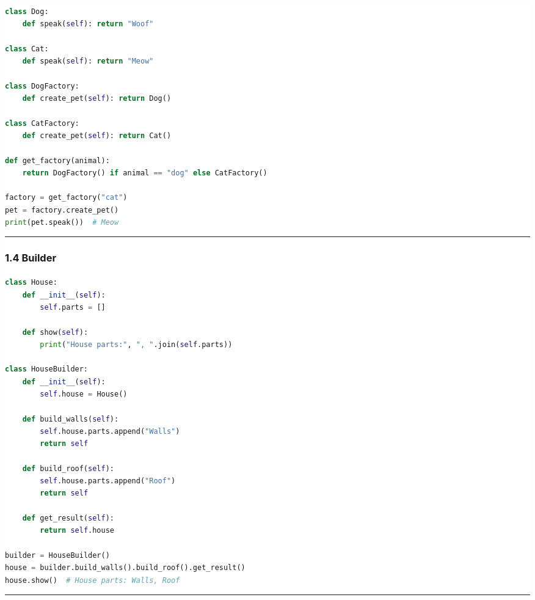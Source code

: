 ```python
class Dog:
    def speak(self): return "Woof"

class Cat:
    def speak(self): return "Meow"

class DogFactory:
    def create_pet(self): return Dog()

class CatFactory:
    def create_pet(self): return Cat()

def get_factory(animal):
    return DogFactory() if animal == "dog" else CatFactory()

factory = get_factory("cat")
pet = factory.create_pet()
print(pet.speak())  # Meow
```

---

### **1.4 Builder**

```python
class House:
    def __init__(self):
        self.parts = []

    def show(self):
        print("House parts:", ", ".join(self.parts))

class HouseBuilder:
    def __init__(self):
        self.house = House()

    def build_walls(self):
        self.house.parts.append("Walls")
        return self

    def build_roof(self):
        self.house.parts.append("Roof")
        return self

    def get_result(self):
        return self.house

builder = HouseBuilder()
house = builder.build_walls().build_roof().get_result()
house.show()  # House parts: Walls, Roof
```

---